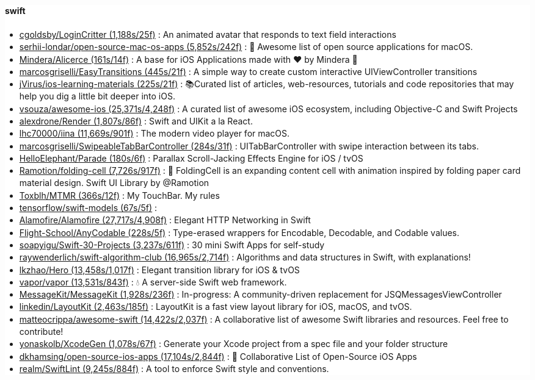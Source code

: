 #### swift
* [cgoldsby/LoginCritter (1,188s/25f)](https://github.com/cgoldsby/LoginCritter) : An animated avatar that responds to text field interactions
* [serhii-londar/open-source-mac-os-apps (5,852s/242f)](https://github.com/serhii-londar/open-source-mac-os-apps) : 🚀 Awesome list of open source applications for macOS.
* [Mindera/Alicerce (161s/14f)](https://github.com/Mindera/Alicerce) : A base for iOS Applications made with ❤️ by Mindera 🤠
* [marcosgriselli/EasyTransitions (445s/21f)](https://github.com/marcosgriselli/EasyTransitions) : A simple way to create custom interactive UIViewController transitions
* [jVirus/ios-learning-materials (225s/21f)](https://github.com/jVirus/ios-learning-materials) : 📚Curated list of articles, web-resources, tutorials and code repositories that may help you dig a little bit deeper into iOS.
* [vsouza/awesome-ios (25,371s/4,248f)](https://github.com/vsouza/awesome-ios) : A curated list of awesome iOS ecosystem, including Objective-C and Swift Projects
* [alexdrone/Render (1,807s/86f)](https://github.com/alexdrone/Render) : Swift and UIKit a la React.
* [lhc70000/iina (11,669s/901f)](https://github.com/lhc70000/iina) : The modern video player for macOS.
* [marcosgriselli/SwipeableTabBarController (284s/31f)](https://github.com/marcosgriselli/SwipeableTabBarController) : UITabBarController with swipe interaction between its tabs.
* [HelloElephant/Parade (180s/6f)](https://github.com/HelloElephant/Parade) : Parallax Scroll-Jacking Effects Engine for iOS / tvOS
* [Ramotion/folding-cell (7,726s/917f)](https://github.com/Ramotion/folding-cell) : 📃 FoldingCell is an expanding content cell with animation inspired by folding paper card material design. Swift UI Library by @Ramotion
* [Toxblh/MTMR (366s/12f)](https://github.com/Toxblh/MTMR) : My TouchBar. My rules
* [tensorflow/swift-models (67s/5f)](https://github.com/tensorflow/swift-models) : 
* [Alamofire/Alamofire (27,717s/4,908f)](https://github.com/Alamofire/Alamofire) : Elegant HTTP Networking in Swift
* [Flight-School/AnyCodable (228s/5f)](https://github.com/Flight-School/AnyCodable) : Type-erased wrappers for Encodable, Decodable, and Codable values.
* [soapyigu/Swift-30-Projects (3,237s/611f)](https://github.com/soapyigu/Swift-30-Projects) : 30 mini Swift Apps for self-study
* [raywenderlich/swift-algorithm-club (16,965s/2,714f)](https://github.com/raywenderlich/swift-algorithm-club) : Algorithms and data structures in Swift, with explanations!
* [lkzhao/Hero (13,458s/1,017f)](https://github.com/lkzhao/Hero) : Elegant transition library for iOS & tvOS
* [vapor/vapor (13,531s/843f)](https://github.com/vapor/vapor) : 💧 A server-side Swift web framework.
* [MessageKit/MessageKit (1,928s/236f)](https://github.com/MessageKit/MessageKit) : In-progress: A community-driven replacement for JSQMessagesViewController
* [linkedin/LayoutKit (2,463s/185f)](https://github.com/linkedin/LayoutKit) : LayoutKit is a fast view layout library for iOS, macOS, and tvOS.
* [matteocrippa/awesome-swift (14,422s/2,037f)](https://github.com/matteocrippa/awesome-swift) : A collaborative list of awesome Swift libraries and resources. Feel free to contribute!
* [yonaskolb/XcodeGen (1,078s/67f)](https://github.com/yonaskolb/XcodeGen) : Generate your Xcode project from a spec file and your folder structure
* [dkhamsing/open-source-ios-apps (17,104s/2,844f)](https://github.com/dkhamsing/open-source-ios-apps) : 📱 Collaborative List of Open-Source iOS Apps
* [realm/SwiftLint (9,245s/884f)](https://github.com/realm/SwiftLint) : A tool to enforce Swift style and conventions.
